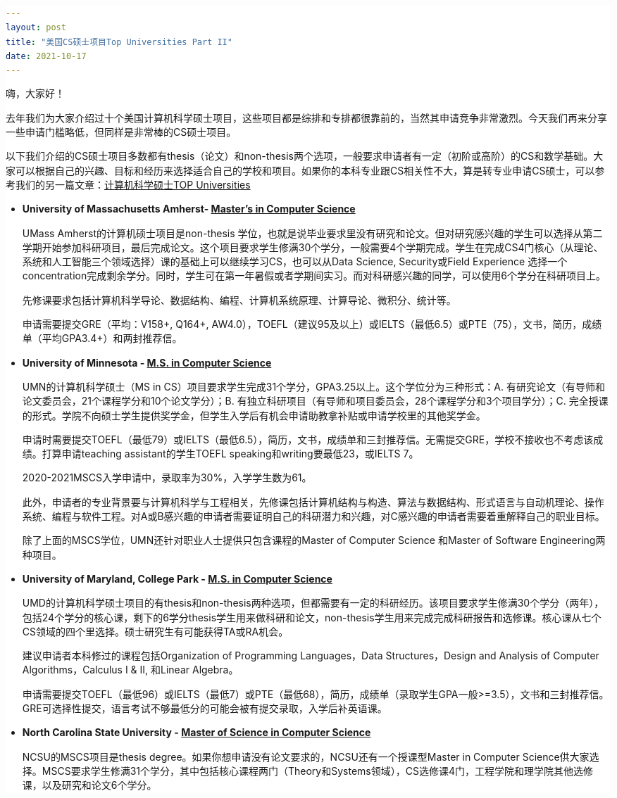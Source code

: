 ```yaml
---
layout: post
title: "美国CS硕士项目Top Universities Part II"
date: 2021-10-17
---
```


嗨，大家好！

去年我们为大家介绍过十个美国计算机科学硕士项目，这些项目都是综排和专排都很靠前的，当然其申请竞争非常激烈。今天我们再来分享一些申请门槛略低，但同样是非常棒的CS硕士项目。

以下我们介绍的CS硕士项目多数都有thesis（论文）和non-thesis两个选项，一般要求申请者有一定（初阶或高阶）的CS和数学基础。大家可以根据自己的兴趣、目标和经历来选择适合自己的学校和项目。如果你的本科专业跟CS相关性不大，算是转专业申请CS硕士，可以参考我们的另一篇文章：[计算机科学硕士TOP Universities](http://www.tessay.org/blog/2020/09/14/top-univ-cs)

+ **University of Massachusetts Amherst- [Master’s in Computer Science](https://www.cics.umass.edu/grads/ms-requirements)**

  UMass Amherst的计算机硕士项目是non-thesis 学位，也就是说毕业要求里没有研究和论文。但对研究感兴趣的学生可以选择从第二学期开始参加科研项目，最后完成论文。这个项目要求学生修满30个学分，一般需要4个学期完成。学生在完成CS4门核心（从理论、系统和人工智能三个领域选择）课的基础上可以继续学习CS，也可以从Data Science, Security或Field Experience 选择一个concentration完成剩余学分。同时，学生可在第一年暑假或者学期间实习。而对科研感兴趣的同学，可以使用6个学分在科研项目上。

  先修课要求包括计算机科学导论、数据结构、编程、计算机系统原理、计算导论、微积分、统计等。

  申请需要提交GRE（平均：V158+, Q164+, AW4.0），TOEFL（建议95及以上）或IELTS（最低6.5）或PTE（75），文书，简历，成绩单（平均GPA3.4+）和两封推荐信。


+ **University of Minnesota - [M.S. in Computer Science](https://cse.umn.edu/cs/graduate-admissions-overview)**

  UMN的计算机科学硕士（MS in CS）项目要求学生完成31个学分，GPA3.25以上。这个学位分为三种形式：A. 有研究论文（有导师和论文委员会，21个课程学分和10个论文学分）；B. 有独立科研项目（有导师和项目委员会，28个课程学分和3个项目学分）；C. 完全授课的形式。学院不向硕士学生提供奖学金，但学生入学后有机会申请助教拿补贴或申请学校里的其他奖学金。

  申请时需要提交TOEFL（最低79）或IELTS（最低6.5），简历，文书，成绩单和三封推荐信。无需提交GRE，学校不接收也不考虑该成绩。打算申请teaching assistant的学生TOEFL speaking和writing要最低23，或IELTS 7。

  2020-2021MSCS入学申请中，录取率为30%，入学学生数为61。

  此外，申请者的专业背景要与计算机科学与工程相关，先修课包括计算机结构与构造、算法与数据结构、形式语言与自动机理论、操作系统、编程与软件工程。对A或B感兴趣的申请者需要证明自己的科研潜力和兴趣，对C感兴趣的申请者需要着重解释自己的职业目标。

  除了上面的MSCS学位，UMN还针对职业人士提供只包含课程的Master of Computer Science 和Master of Software Engineering两种项目。

+ **University of Maryland, College Park - [M.S. in Computer Science](https://www.cs.umd.edu/grad/catalog)**

  UMD的计算机科学硕士项目的有thesis和non-thesis两种选项，但都需要有一定的科研经历。该项目要求学生修满30个学分（两年），包括24个学分的核心课，剩下的6学分thesis学生用来做科研和论文，non-thesis学生用来完成完成科研报告和选修课。核心课从七个CS领域的四个里选择。硕士研究生有可能获得TA或RA机会。

  建议申请者本科修过的课程包括Organization of Programming Languages，Data Structures，Design and Analysis of Computer Algorithms，Calculus I & II, 和Linear Algebra。

  申请需要提交TOEFL（最低96）或IELTS（最低7）或PTE（最低68），简历，成绩单（录取学生GPA一般>=3.5），文书和三封推荐信。GRE可选择性提交，语言考试不够最低分的可能会被有提交录取，入学后补英语课。

+ **North Carolina State University - [Master of Science in Computer Science](https://www.csc.ncsu.edu/academics/graduate/degrees/ms.php)**

  NCSU的MSCS项目是thesis degree。如果你想申请没有论文要求的，NCSU还有一个授课型Master in Computer Science供大家选择。MSCS要求学生修满31个学分，其中包括核心课程两门（Theory和Systems领域），CS选修课4门，工程学院和理学院其他选修课，以及研究和论文6个学分。
